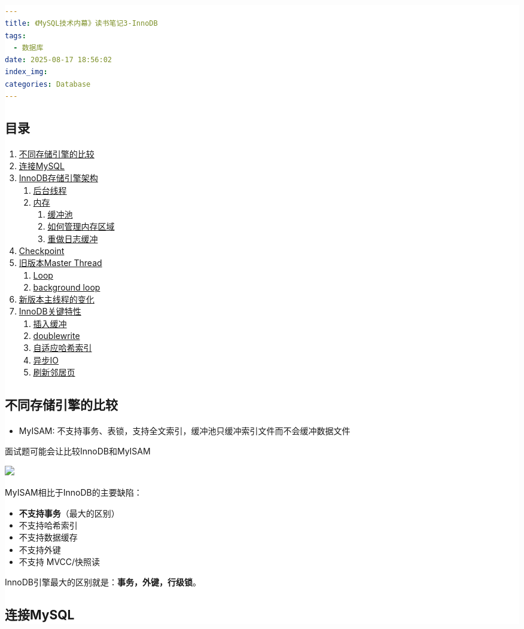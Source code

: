 ```yaml
---
title: 《MySQL技术内幕》读书笔记3-InnoDB
tags:
  - 数据库
date: 2025-08-17 18:56:02
index_img:
categories: Database
---
```


## 目录

1. [不同存储引擎的比较](#不同存储引擎的比较)
2. [连接MySQL](#连接mysql)
3. [InnoDB存储引擎架构](#innodb存储引擎架构)
   1. [后台线程](#后台线程)
   2. [内存](#内存)
      1. [缓冲池](#缓冲池)
      2. [如何管理内存区域](#如何管理内存区域)
      3. [重做日志缓冲](#重做日志缓冲)
4. [Checkpoint](#checkpoint)
5. [旧版本Master Thread](#旧版本master-thread)
   1. [Loop](#loop)
   2. [background loop](#background-loop)
6. [新版本主线程的变化](#新版本主线程的变化)
7. [InnoDB关键特性](#innodb关键特性)
   1. [插入缓冲](#插入缓冲)
   2. [doublewrite](#doublewrite)
   3. [自适应哈希索引](#自适应哈希索引)
   4. [异步IO](#异步io)
   5. [刷新邻居页](#刷新邻居页)



## 不同存储引擎的比较

- MyISAM: 不支持事务、表锁，支持全文索引，缓冲池只缓冲索引文件而不会缓冲数据文件

面试题可能会让比较InnoDB和MyISAM

![](https://s21.ax1x.com/2025/08/13/pVwN15d.png)

MyISAM相比于InnoDB的主要缺陷：

- **不支持事务**（最大的区别）
- 不支持哈希索引
- 不支持数据缓存
- 不支持外键
- 不支持 MVCC/快照读

InnoDB引擎最大的区别就是：**事务，外键，行级锁**。

## 连接MySQL
